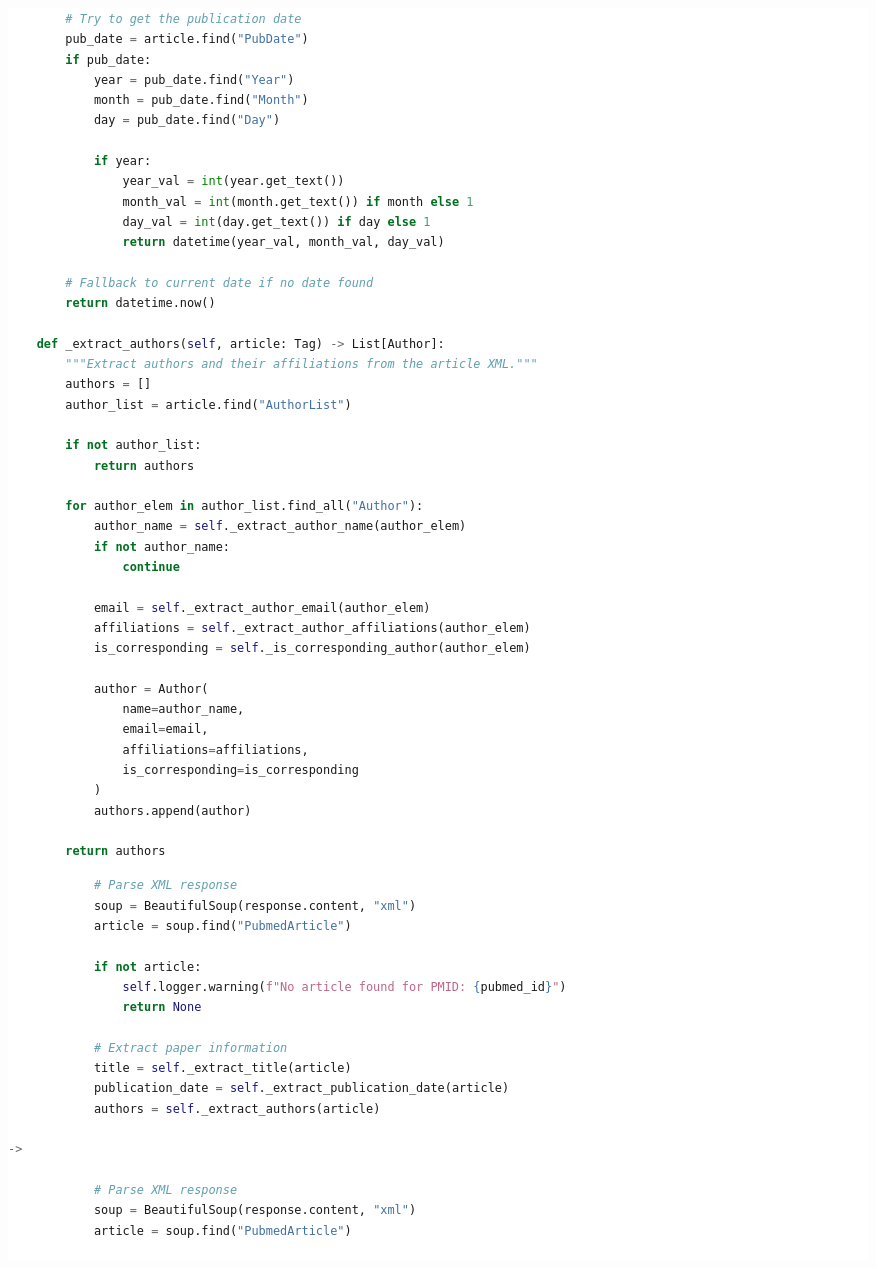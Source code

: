 ```python
        # Try to get the publication date
        pub_date = article.find("PubDate")
        if pub_date:
            year = pub_date.find("Year")
            month = pub_date.find("Month")
            day = pub_date.find("Day")
            
            if year:
                year_val = int(year.get_text())
                month_val = int(month.get_text()) if month else 1
                day_val = int(day.get_text()) if day else 1
                return datetime(year_val, month_val, day_val)
        
        # Fallback to current date if no date found
        return datetime.now()
    
    def _extract_authors(self, article: Tag) -> List[Author]:
        """Extract authors and their affiliations from the article XML."""
        authors = []
        author_list = article.find("AuthorList")
        
        if not author_list:
            return authors
        
        for author_elem in author_list.find_all("Author"):
            author_name = self._extract_author_name(author_elem)
            if not author_name:
                continue
            
            email = self._extract_author_email(author_elem)
            affiliations = self._extract_author_affiliations(author_elem)
            is_corresponding = self._is_corresponding_author(author_elem)
            
            author = Author(
                name=author_name,
                email=email,
                affiliations=affiliations,
                is_corresponding=is_corresponding
            )
            authors.append(author)
        
        return authors
```

```python
            # Parse XML response
            soup = BeautifulSoup(response.content, "xml")
            article = soup.find("PubmedArticle")
            
            if not article:
                self.logger.warning(f"No article found for PMID: {pubmed_id}")
                return None
            
            # Extract paper information
            title = self._extract_title(article)
            publication_date = self._extract_publication_date(article)
            authors = self._extract_authors(article)

->

            # Parse XML response
            soup = BeautifulSoup(response.content, "xml")
            article = soup.find("PubmedArticle")
            
```